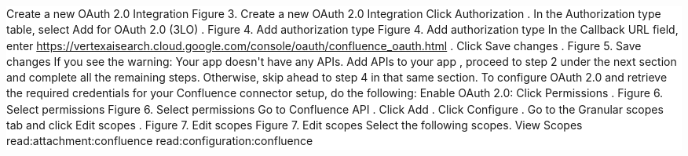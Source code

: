 Create a new OAuth 2.0 Integration
Figure 3.
Create a new OAuth 2.0 Integration
Click
Authorization
.
In the
Authorization type
table, select
Add
for
OAuth 2.0 (3LO)
.
Figure 4.
Add authorization type
Figure 4.
Add authorization type
In the
Callback URL
field, enter
https://vertexaisearch.cloud.google.com/console/oauth/confluence_oauth.html
.
Click
Save changes
.
Figure 5.
Save changes
If you see the warning:
Your app doesn't have any APIs. Add APIs to your app
,
proceed to step 2 under the next section and complete all the remaining steps.
Otherwise, skip ahead to step 4 in that same section.
To configure OAuth 2.0 and retrieve the required credentials for your
Confluence connector setup, do the following:
Enable OAuth 2.0:
Click
Permissions
.
Figure 6.
Select permissions
Figure 6.
Select permissions
Go to
Confluence API
.
Click
Add
.
Click
Configure
.
Go to the
Granular scopes
tab and click
Edit scopes
.
Figure 7.
Edit scopes
Figure 7.
Edit scopes
Select the following scopes.
View Scopes
read:attachment:confluence
read:configuration:confluence